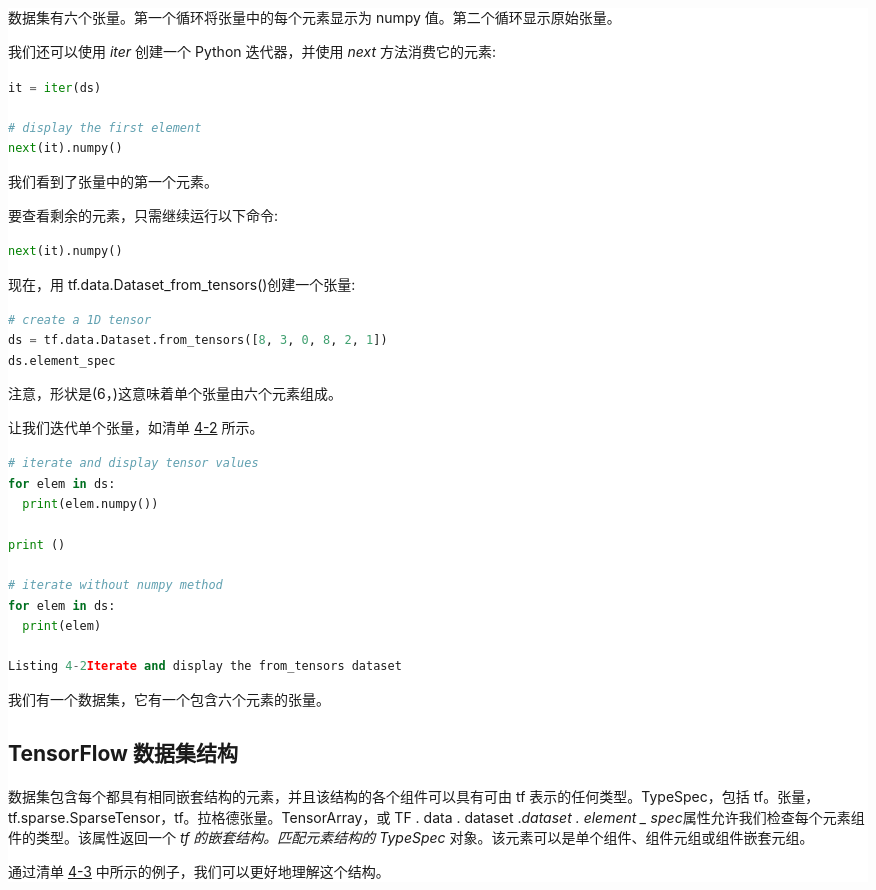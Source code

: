 数据集有六个张量。第一个循环将张量中的每个元素显示为 numpy 值。第二个循环显示原始张量。

我们还可以使用 *iter* 创建一个 Python 迭代器，并使用 *next* 方法消费它的元素:

```py
it = iter(ds)

# display the first element
next(it).numpy()

```

我们看到了张量中的第一个元素。

要查看剩余的元素，只需继续运行以下命令:

```py
next(it).numpy()

```

现在，用 tf.data.Dataset_from_tensors()创建一个张量:

```py
# create a 1D tensor
ds = tf.data.Dataset.from_tensors([8, 3, 0, 8, 2, 1])
ds.element_spec

```

注意，形状是(6，)这意味着单个张量由六个元素组成。

让我们迭代单个张量，如清单 [4-2](#PC7) 所示。

```py
# iterate and display tensor values
for elem in ds:
  print(elem.numpy())

print ()

# iterate without numpy method
for elem in ds:
  print(elem)

Listing 4-2Iterate and display the from_tensors dataset

```

我们有一个数据集，它有一个包含六个元素的张量。

## TensorFlow 数据集结构

数据集包含每个都具有相同嵌套结构的元素，并且该结构的各个组件可以具有可由 tf 表示的任何类型。TypeSpec，包括 tf。张量，tf.sparse.SparseTensor，tf。拉格德张量。TensorArray，或 TF . data . dataset .*dataset . element _ spec*属性允许我们检查每个元素组件的类型。该属性返回一个 *tf 的嵌套结构。匹配元素结构的 TypeSpec* 对象。该元素可以是单个组件、组件元组或组件嵌套元组。

通过清单 [4-3](#PC8) 中所示的例子，我们可以更好地理解这个结构。
